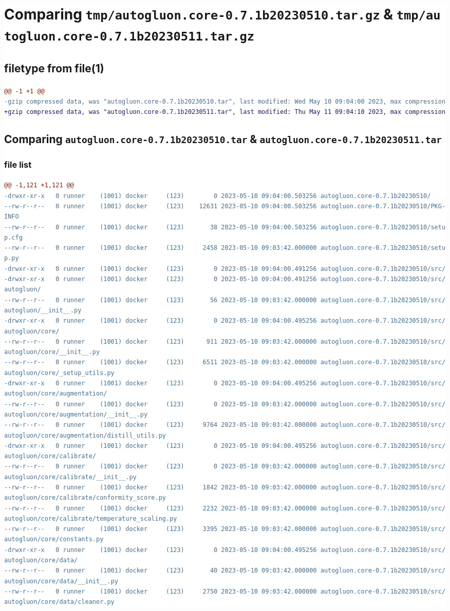 # Comparing `tmp/autogluon.core-0.7.1b20230510.tar.gz` & `tmp/autogluon.core-0.7.1b20230511.tar.gz`

## filetype from file(1)

```diff
@@ -1 +1 @@
-gzip compressed data, was "autogluon.core-0.7.1b20230510.tar", last modified: Wed May 10 09:04:00 2023, max compression
+gzip compressed data, was "autogluon.core-0.7.1b20230511.tar", last modified: Thu May 11 09:04:10 2023, max compression
```

## Comparing `autogluon.core-0.7.1b20230510.tar` & `autogluon.core-0.7.1b20230511.tar`

### file list

```diff
@@ -1,121 +1,121 @@
-drwxr-xr-x   0 runner    (1001) docker     (123)        0 2023-05-10 09:04:00.503256 autogluon.core-0.7.1b20230510/
--rw-r--r--   0 runner    (1001) docker     (123)    12631 2023-05-10 09:04:00.503256 autogluon.core-0.7.1b20230510/PKG-INFO
--rw-r--r--   0 runner    (1001) docker     (123)       38 2023-05-10 09:04:00.503256 autogluon.core-0.7.1b20230510/setup.cfg
--rw-r--r--   0 runner    (1001) docker     (123)     2458 2023-05-10 09:03:42.000000 autogluon.core-0.7.1b20230510/setup.py
-drwxr-xr-x   0 runner    (1001) docker     (123)        0 2023-05-10 09:04:00.491256 autogluon.core-0.7.1b20230510/src/
-drwxr-xr-x   0 runner    (1001) docker     (123)        0 2023-05-10 09:04:00.491256 autogluon.core-0.7.1b20230510/src/autogluon/
--rw-r--r--   0 runner    (1001) docker     (123)       56 2023-05-10 09:03:42.000000 autogluon.core-0.7.1b20230510/src/autogluon/__init__.py
-drwxr-xr-x   0 runner    (1001) docker     (123)        0 2023-05-10 09:04:00.495256 autogluon.core-0.7.1b20230510/src/autogluon/core/
--rw-r--r--   0 runner    (1001) docker     (123)      911 2023-05-10 09:03:42.000000 autogluon.core-0.7.1b20230510/src/autogluon/core/__init__.py
--rw-r--r--   0 runner    (1001) docker     (123)     6511 2023-05-10 09:03:42.000000 autogluon.core-0.7.1b20230510/src/autogluon/core/_setup_utils.py
-drwxr-xr-x   0 runner    (1001) docker     (123)        0 2023-05-10 09:04:00.495256 autogluon.core-0.7.1b20230510/src/autogluon/core/augmentation/
--rw-r--r--   0 runner    (1001) docker     (123)        0 2023-05-10 09:03:42.000000 autogluon.core-0.7.1b20230510/src/autogluon/core/augmentation/__init__.py
--rw-r--r--   0 runner    (1001) docker     (123)     9764 2023-05-10 09:03:42.000000 autogluon.core-0.7.1b20230510/src/autogluon/core/augmentation/distill_utils.py
-drwxr-xr-x   0 runner    (1001) docker     (123)        0 2023-05-10 09:04:00.495256 autogluon.core-0.7.1b20230510/src/autogluon/core/calibrate/
--rw-r--r--   0 runner    (1001) docker     (123)        0 2023-05-10 09:03:42.000000 autogluon.core-0.7.1b20230510/src/autogluon/core/calibrate/__init__.py
--rw-r--r--   0 runner    (1001) docker     (123)     1842 2023-05-10 09:03:42.000000 autogluon.core-0.7.1b20230510/src/autogluon/core/calibrate/conformity_score.py
--rw-r--r--   0 runner    (1001) docker     (123)     2232 2023-05-10 09:03:42.000000 autogluon.core-0.7.1b20230510/src/autogluon/core/calibrate/temperature_scaling.py
--rw-r--r--   0 runner    (1001) docker     (123)     3395 2023-05-10 09:03:42.000000 autogluon.core-0.7.1b20230510/src/autogluon/core/constants.py
-drwxr-xr-x   0 runner    (1001) docker     (123)        0 2023-05-10 09:04:00.495256 autogluon.core-0.7.1b20230510/src/autogluon/core/data/
--rw-r--r--   0 runner    (1001) docker     (123)       40 2023-05-10 09:03:42.000000 autogluon.core-0.7.1b20230510/src/autogluon/core/data/__init__.py
--rw-r--r--   0 runner    (1001) docker     (123)     2750 2023-05-10 09:03:42.000000 autogluon.core-0.7.1b20230510/src/autogluon/core/data/cleaner.py
```